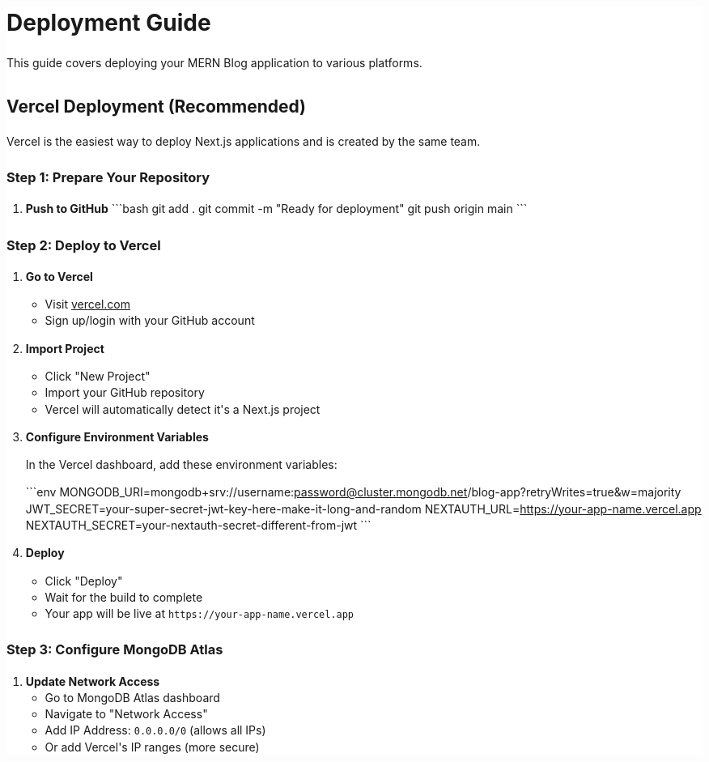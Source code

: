 # Deployment Guide

This guide covers deploying your MERN Blog application to various platforms.

## Vercel Deployment (Recommended)

Vercel is the easiest way to deploy Next.js applications and is created by the same team.

### Step 1: Prepare Your Repository

1. **Push to GitHub**
   \`\`\`bash
   git add .
   git commit -m "Ready for deployment"
   git push origin main
   \`\`\`

### Step 2: Deploy to Vercel

1. **Go to Vercel**
   - Visit [vercel.com](https://vercel.com)
   - Sign up/login with your GitHub account

2. **Import Project**
   - Click "New Project"
   - Import your GitHub repository
   - Vercel will automatically detect it's a Next.js project

3. **Configure Environment Variables**
   
   In the Vercel dashboard, add these environment variables:
   
   \`\`\`env
   MONGODB_URI=mongodb+srv://username:password@cluster.mongodb.net/blog-app?retryWrites=true&w=majority
   JWT_SECRET=your-super-secret-jwt-key-here-make-it-long-and-random
   NEXTAUTH_URL=https://your-app-name.vercel.app
   NEXTAUTH_SECRET=your-nextauth-secret-different-from-jwt
   \`\`\`

4. **Deploy**
   - Click "Deploy"
   - Wait for the build to complete
   - Your app will be live at `https://your-app-name.vercel.app`

### Step 3: Configure MongoDB Atlas

1. **Update Network Access**
   - Go to MongoDB Atlas dashboard
   - Navigate to "Network Access"
   - Add IP Address: `0.0.0.0/0` (allows all IPs)
   - Or add Vercel's IP ranges (more secure)
